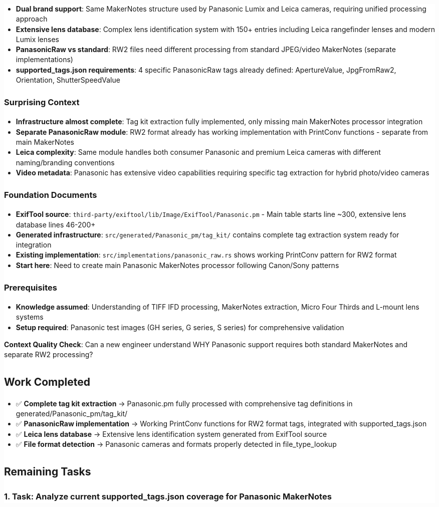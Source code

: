 - **Dual brand support**: Same MakerNotes structure used by Panasonic Lumix and Leica cameras, requiring unified processing approach
- **Extensive lens database**: Complex lens identification system with 150+ entries including Leica rangefinder lenses and modern Lumix lenses
- **PanasonicRaw vs standard**: RW2 files need different processing from standard JPEG/video MakerNotes (separate implementations)
- **supported_tags.json requirements**: 4 specific PanasonicRaw tags already defined: ApertureValue, JpgFromRaw2, Orientation, ShutterSpeedValue

### Surprising Context

- **Infrastructure almost complete**: Tag kit extraction fully implemented, only missing main MakerNotes processor integration
- **Separate PanasonicRaw module**: RW2 format already has working implementation with PrintConv functions - separate from main MakerNotes
- **Leica complexity**: Same module handles both consumer Panasonic and premium Leica cameras with different naming/branding conventions
- **Video metadata**: Panasonic has extensive video capabilities requiring specific tag extraction for hybrid photo/video cameras

### Foundation Documents

- **ExifTool source**: `third-party/exiftool/lib/Image/ExifTool/Panasonic.pm` - Main table starts line ~300, extensive lens database lines 46-200+
- **Generated infrastructure**: `src/generated/Panasonic_pm/tag_kit/` contains complete tag extraction system ready for integration
- **Existing implementation**: `src/implementations/panasonic_raw.rs` shows working PrintConv pattern for RW2 format
- **Start here**: Need to create main Panasonic MakerNotes processor following Canon/Sony patterns

### Prerequisites

- **Knowledge assumed**: Understanding of TIFF IFD processing, MakerNotes extraction, Micro Four Thirds and L-mount lens systems
- **Setup required**: Panasonic test images (GH series, G series, S series) for comprehensive validation

**Context Quality Check**: Can a new engineer understand WHY Panasonic support requires both standard MakerNotes and separate RW2 processing?

## Work Completed

- ✅ **Complete tag kit extraction** → Panasonic.pm fully processed with comprehensive tag definitions in generated/Panasonic_pm/tag_kit/
- ✅ **PanasonicRaw implementation** → Working PrintConv functions for RW2 format tags, integrated with supported_tags.json
- ✅ **Leica lens database** → Extensive lens identification system generated from ExifTool source
- ✅ **File format detection** → Panasonic cameras and formats properly detected in file_type_lookup

## Remaining Tasks

### 1. Task: Analyze current supported_tags.json coverage for Panasonic MakerNotes
